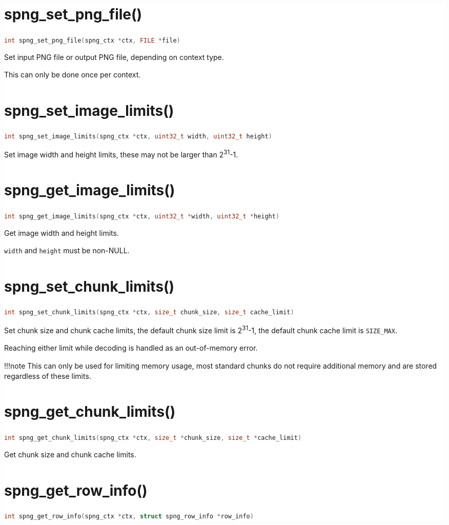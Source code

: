 # spng_set_png_file()
```c
int spng_set_png_file(spng_ctx *ctx, FILE *file)
```

Set input PNG file or output PNG file, depending on context type.

This can only be done once per context.

# spng_set_image_limits()
```c
int spng_set_image_limits(spng_ctx *ctx, uint32_t width, uint32_t height)
```

Set image width and height limits, these may not be larger than 2<sup>31</sup>-1.

# spng_get_image_limits()
```c
int spng_get_image_limits(spng_ctx *ctx, uint32_t *width, uint32_t *height)
```

Get image width and height limits.

`width` and `height` must be non-NULL.

# spng_set_chunk_limits()
```c
int spng_set_chunk_limits(spng_ctx *ctx, size_t chunk_size, size_t cache_limit)
```

Set chunk size and chunk cache limits, the default chunk size limit is 2<sup>31</sup>-1,
the default chunk cache limit is `SIZE_MAX`.

Reaching either limit while decoding is handled as an out-of-memory error.

!!!note
    This can only be used for limiting memory usage, most standard chunks
    do not require additional memory and are stored regardless of these limits.

# spng_get_chunk_limits()
```c
int spng_get_chunk_limits(spng_ctx *ctx, size_t *chunk_size, size_t *cache_limit)
```

Get chunk size and chunk cache limits.

# spng_get_row_info()
```c
int spng_get_row_info(spng_ctx *ctx, struct spng_row_info *row_info)
```
